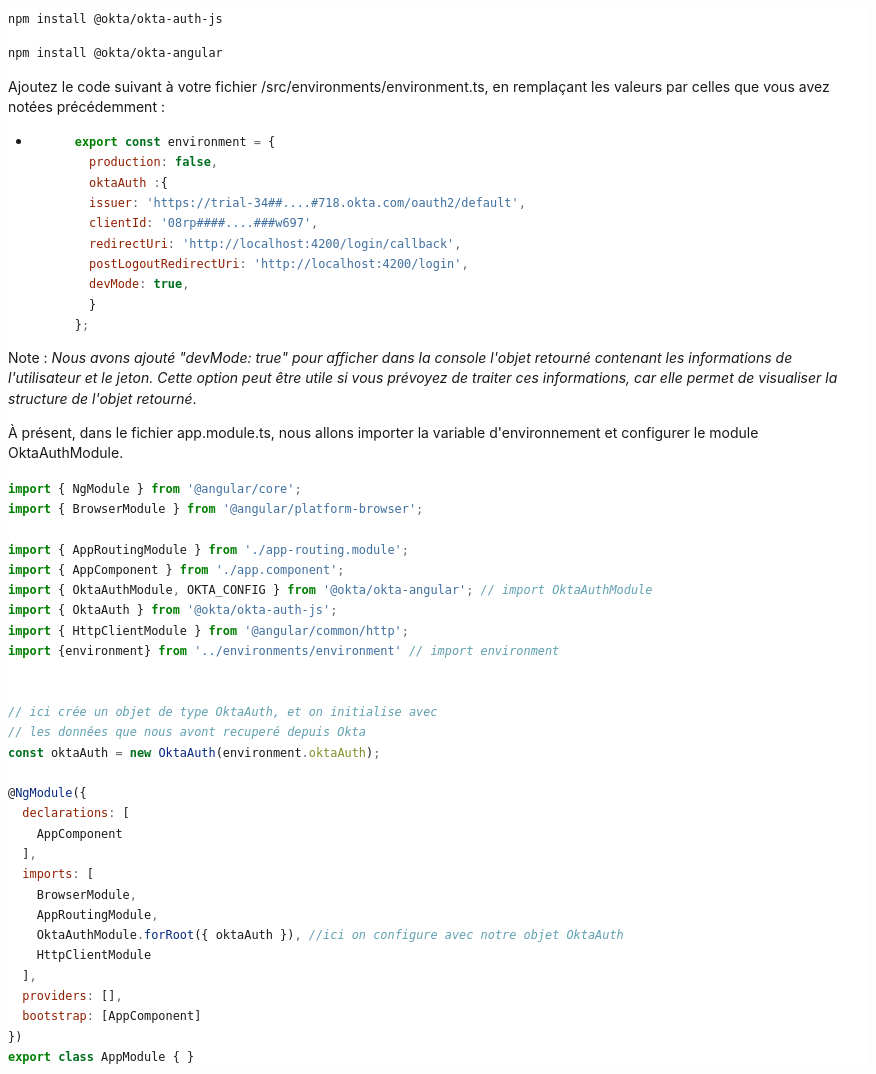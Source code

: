 ```bash
npm install @okta/okta-auth-js
```

```bash
npm install @okta/okta-angular
```

Ajoutez le code suivant à votre fichier /src/environments/environment.ts, en remplaçant les valeurs par celles que vous avez notées précédemment :

* ```javascript
        export const environment = {
          production: false,
          oktaAuth :{
          issuer: 'https://trial-34##....#718.okta.com/oauth2/default',
          clientId: '08rp####....###w697',
          redirectUri: 'http://localhost:4200/login/callback',
          postLogoutRedirectUri: 'http://localhost:4200/login',
          devMode: true,
          }
        };
    ```
    

Note : *Nous avons ajouté "devMode: true" pour afficher dans la console l'objet retourné contenant les informations de l'utilisateur et le jeton. Cette option peut être utile si vous prévoyez de traiter ces informations, car elle permet de visualiser la structure de l'objet retourné*.

À présent, dans le fichier app.module.ts, nous allons importer la variable d'environnement et configurer le module OktaAuthModule.

```javascript
import { NgModule } from '@angular/core';
import { BrowserModule } from '@angular/platform-browser';

import { AppRoutingModule } from './app-routing.module';
import { AppComponent } from './app.component';
import { OktaAuthModule, OKTA_CONFIG } from '@okta/okta-angular'; // import OktaAuthModule
import { OktaAuth } from '@okta/okta-auth-js';
import { HttpClientModule } from '@angular/common/http';
import {environment} from '../environments/environment' // import environment


// ici crée un objet de type OktaAuth, et on initialise avec 
// les données que nous avont recuperé depuis Okta 
const oktaAuth = new OktaAuth(environment.oktaAuth); 

@NgModule({
  declarations: [
    AppComponent
  ],
  imports: [
    BrowserModule,
    AppRoutingModule,
    OktaAuthModule.forRoot({ oktaAuth }), //ici on configure avec notre objet OktaAuth 
    HttpClientModule
  ],
  providers: [],
  bootstrap: [AppComponent]
})
export class AppModule { }
```
